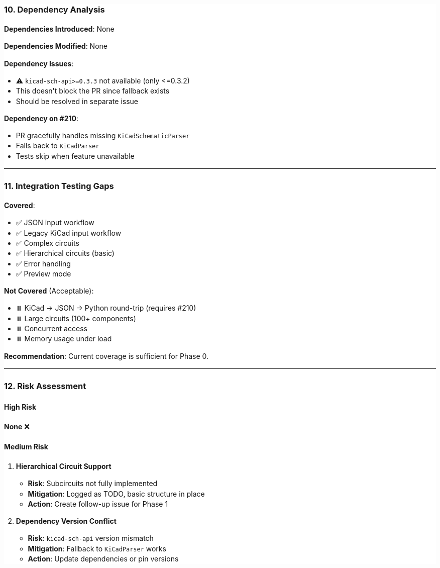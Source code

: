 
### 10. Dependency Analysis

**Dependencies Introduced**: None

**Dependencies Modified**: None

**Dependency Issues**:
- ⚠️ `kicad-sch-api>=0.3.3` not available (only <=0.3.2)
- This doesn't block the PR since fallback exists
- Should be resolved in separate issue

**Dependency on #210**:
- PR gracefully handles missing `KiCadSchematicParser`
- Falls back to `KiCadParser`
- Tests skip when feature unavailable

---

### 11. Integration Testing Gaps

**Covered**:
- ✅ JSON input workflow
- ✅ Legacy KiCad input workflow
- ✅ Complex circuits
- ✅ Hierarchical circuits (basic)
- ✅ Error handling
- ✅ Preview mode

**Not Covered** (Acceptable):
- ⏸️ KiCad → JSON → Python round-trip (requires #210)
- ⏸️ Large circuits (100+ components)
- ⏸️ Concurrent access
- ⏸️ Memory usage under load

**Recommendation**: Current coverage is sufficient for Phase 0.

---

### 12. Risk Assessment

#### High Risk

**None** ❌

#### Medium Risk

1. **Hierarchical Circuit Support**
   - **Risk**: Subcircuits not fully implemented
   - **Mitigation**: Logged as TODO, basic structure in place
   - **Action**: Create follow-up issue for Phase 1

2. **Dependency Version Conflict**
   - **Risk**: `kicad-sch-api` version mismatch
   - **Mitigation**: Fallback to `KiCadParser` works
   - **Action**: Update dependencies or pin versions
